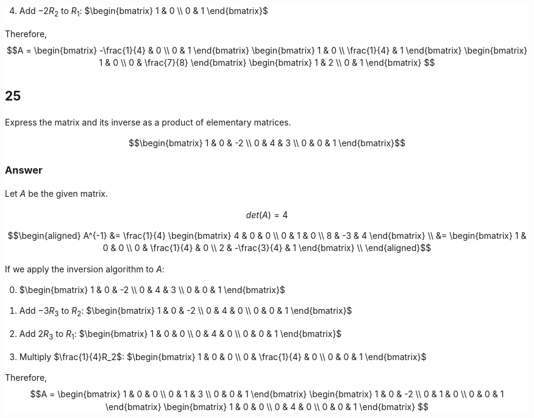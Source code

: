 4) Add $-2R_2$ to $R_1$:
$\begin{bmatrix} 1 & 0 \\
                 0 & 1 \end{bmatrix}$

Therefore,
$$A =
\begin{bmatrix} -\frac{1}{4} & 0 \\ 0 & 1 \end{bmatrix}
\begin{bmatrix} 1 & 0 \\ \frac{1}{4} & 1 \end{bmatrix}
\begin{bmatrix} 1 & 0 \\ 0 & \frac{7}{8} \end{bmatrix}
\begin{bmatrix} 1 & 2 \\ 0 & 1 \end{bmatrix}
$$

## 25

Express the matrix and its inverse as a product of elementary matrices.

$$\begin{bmatrix} 1 & 0 & -2 \\ 0 & 4 & 3 \\ 0 & 0 & 1 \end{bmatrix}$$

### Answer

Let $A$ be the given matrix.

$$det(A) = 4$$

$$\begin{aligned}
A^{-1} &= \frac{1}{4}
    \begin{bmatrix}
        4 & 0 & 0 \\
        0 & 1 & 0 \\
        8 & -3 & 4
    \end{bmatrix} \\
        &=
    \begin{bmatrix}
        1 & 0 & 0 \\
        0 & \frac{1}{4} & 0 \\
        2 & -\frac{3}{4} & 1
    \end{bmatrix} \\
\end{aligned}$$

If we apply the inversion algorithm to $A$:

0) $\begin{bmatrix} 1 & 0 & -2 \\ 0 & 4 & 3 \\ 0 & 0 & 1 \end{bmatrix}$

1) Add $-3R_3$ to $R_2$:
$\begin{bmatrix} 1 & 0 & -2 \\ 0 & 4 & 0 \\ 0 & 0 & 1 \end{bmatrix}$

2) Add $2R_3$ to $R_1$:
$\begin{bmatrix} 1 & 0 & 0 \\ 0 & 4 & 0 \\ 0 & 0 & 1 \end{bmatrix}$

4) Multiply $\frac{1}{4}R_2$:
$\begin{bmatrix} 1 & 0 & 0 \\ 0 & \frac{1}{4} & 0 \\ 0 & 0 & 1 \end{bmatrix}$

Therefore,
$$A =
\begin{bmatrix} 1 & 0 & 0 \\ 0 & 1 & 3 \\ 0 & 0 & 1 \end{bmatrix}
\begin{bmatrix} 1 & 0 & -2 \\ 0 & 1 & 0 \\ 0 & 0 & 1 \end{bmatrix}
\begin{bmatrix} 1 & 0 & 0 \\ 0 & 4 & 0 \\ 0 & 0 & 1 \end{bmatrix}
$$
